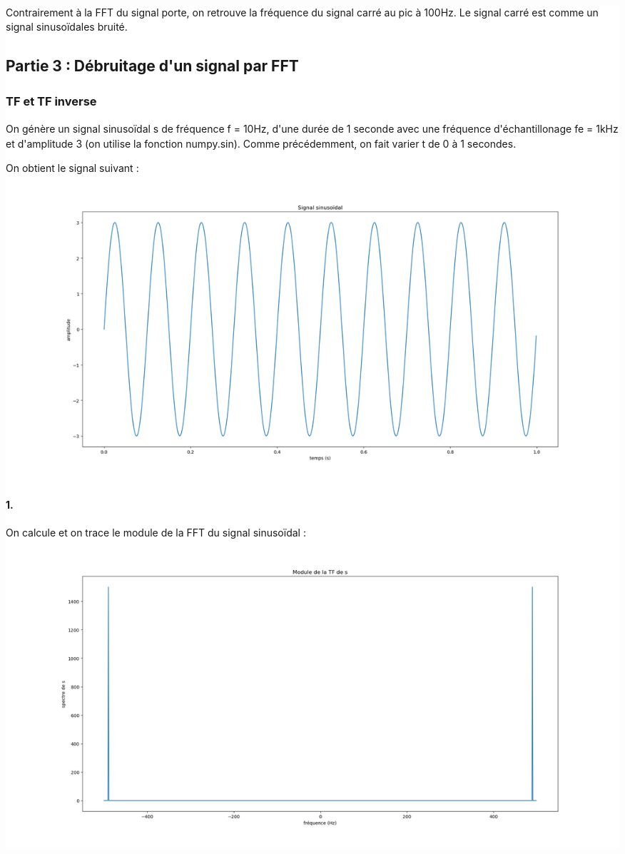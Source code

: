 Contrairement à la FFT du signal porte, on retrouve la fréquence du signal carré au pic à 100Hz. Le signal carré est comme un signal sinusoïdales bruité. 

## Partie 3 : Débruitage d'un signal par FFT

### TF et TF inverse

On génère un signal sinusoïdal s de fréquence f = 10Hz, d'une durée de 1 seconde avec une fréquence d'échantillonage fe = 1kHz et d'amplitude 3 (on utilise la fonction numpy.sin). Comme précédemment, on fait varier t de 0 à 1 secondes. 

On obtient le signal suivant :  
![FFT sinusoïdal](Figure_9.png)

#### 1.

On calcule et on trace le module de la FFT du signal sinusoïdal :  
![Signal et spectre du bruit blanc](Figure_10.png)
